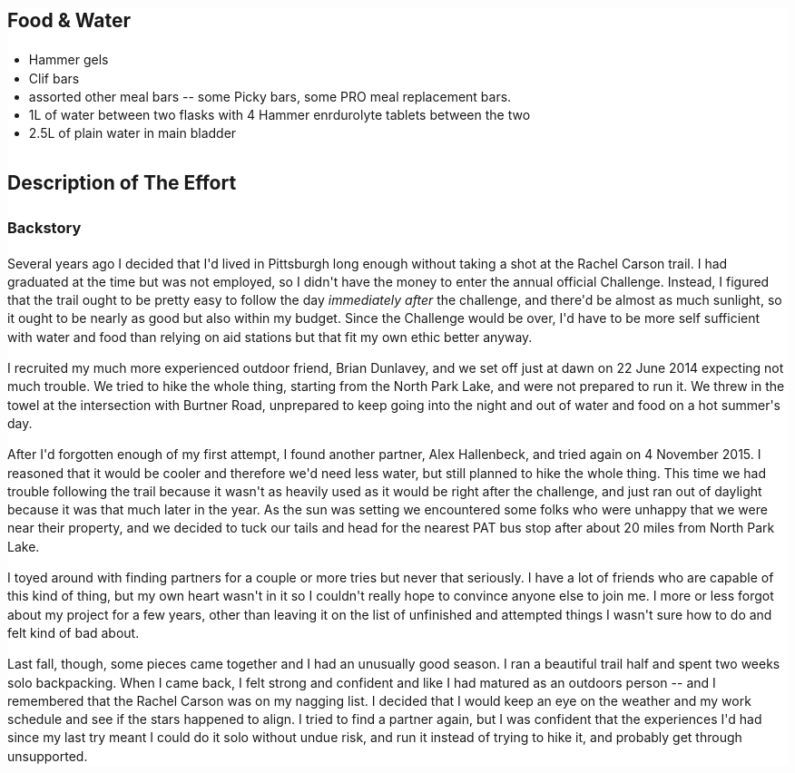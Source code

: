 ## Food & Water

- Hammer gels
- Clif bars
- assorted other meal bars -- some Picky bars, some PRO meal replacement
  bars.
- 1L of water between two flasks with 4 Hammer enrdurolyte tablets between
  the two
- 2.5L of plain water in main bladder


## Description of The Effort

### Backstory

Several years ago I decided that I'd lived in Pittsburgh long enough
without taking a shot at the Rachel Carson trail. I had graduated at the
time but was not employed, so I didn't have the money to enter the annual
official Challenge. Instead, I figured that the trail ought to be pretty
easy to follow the day *immediately after* the challenge, and there'd be
almost as much sunlight, so it ought to be nearly as good but also within
my budget. Since the Challenge would be over, I'd have to be more self
sufficient with water and food than relying on aid stations but that fit my
own ethic better anyway.

I recruited my much more experienced outdoor friend, Brian Dunlavey, and we
set off just at dawn on 22 June 2014 expecting not much trouble. We tried
to hike the whole thing, starting from the North Park Lake, and were not
prepared to run it. We threw in the towel at the intersection with Burtner
Road, unprepared to keep going into the night and out of water and food on
a hot summer's day.

After I'd forgotten enough of my first attempt, I found another partner,
Alex Hallenbeck, and tried again on 4 November 2015. I reasoned that it
would be cooler and therefore we'd need less water, but still planned to
hike the whole thing. This time we had trouble following the trail because
it wasn't as heavily used as it would be right after the challenge, and
just ran out of daylight because it was that much later in the year. As the
sun was setting we encountered some folks who were unhappy that we were
near their property, and we decided to tuck our tails and head for the
nearest PAT bus stop after about 20 miles from North Park Lake.

I toyed around with finding partners for a couple or more tries but never
that seriously. I have a lot of friends who are capable of this kind of
thing, but my own heart wasn't in it so I couldn't really hope to convince
anyone else to join me. I more or less forgot about my project for a few
years, other than leaving it on the list of unfinished and attempted things
I wasn't sure how to do and felt kind of bad about.

Last fall, though, some pieces came together and I had an unusually good
season. I ran a beautiful trail half and spent two weeks solo
backpacking. When I came back, I felt strong and confident and like I had
matured as an outdoors person -- and I remembered that the Rachel Carson
was on my nagging list. I decided that I would keep an eye on the weather
and my work schedule and see if the stars happened to align. I tried to
find a partner again, but I was confident that the experiences I'd had
since my last try meant I could do it solo without undue risk, and run it
instead of trying to hike it, and probably get through unsupported.
